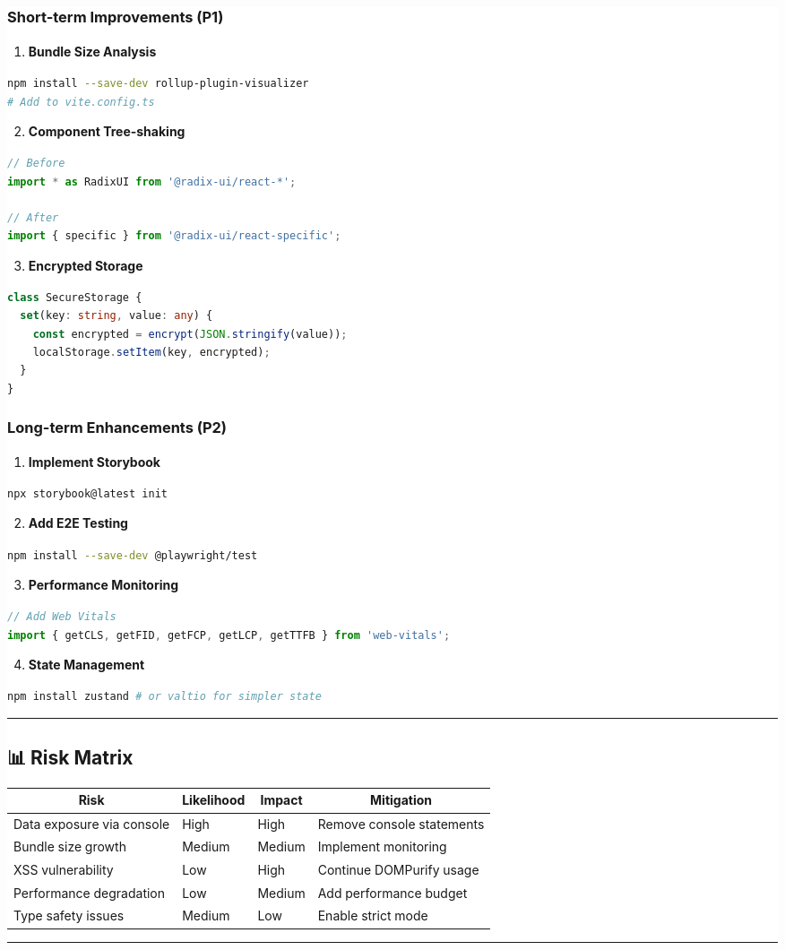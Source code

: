 ### Short-term Improvements (P1)

1. **Bundle Size Analysis**
```bash
npm install --save-dev rollup-plugin-visualizer
# Add to vite.config.ts
```

2. **Component Tree-shaking**
```typescript
// Before
import * as RadixUI from '@radix-ui/react-*';

// After
import { specific } from '@radix-ui/react-specific';
```

3. **Encrypted Storage**
```typescript
class SecureStorage {
  set(key: string, value: any) {
    const encrypted = encrypt(JSON.stringify(value));
    localStorage.setItem(key, encrypted);
  }
}
```

### Long-term Enhancements (P2)

1. **Implement Storybook**
```bash
npx storybook@latest init
```

2. **Add E2E Testing**
```bash
npm install --save-dev @playwright/test
```

3. **Performance Monitoring**
```typescript
// Add Web Vitals
import { getCLS, getFID, getFCP, getLCP, getTTFB } from 'web-vitals';
```

4. **State Management**
```bash
npm install zustand # or valtio for simpler state
```

---

## 📊 Risk Matrix

| Risk | Likelihood | Impact | Mitigation |
|------|------------|---------|------------|
| Data exposure via console | High | High | Remove console statements |
| Bundle size growth | Medium | Medium | Implement monitoring |
| XSS vulnerability | Low | High | Continue DOMPurify usage |
| Performance degradation | Low | Medium | Add performance budget |
| Type safety issues | Medium | Low | Enable strict mode |

---